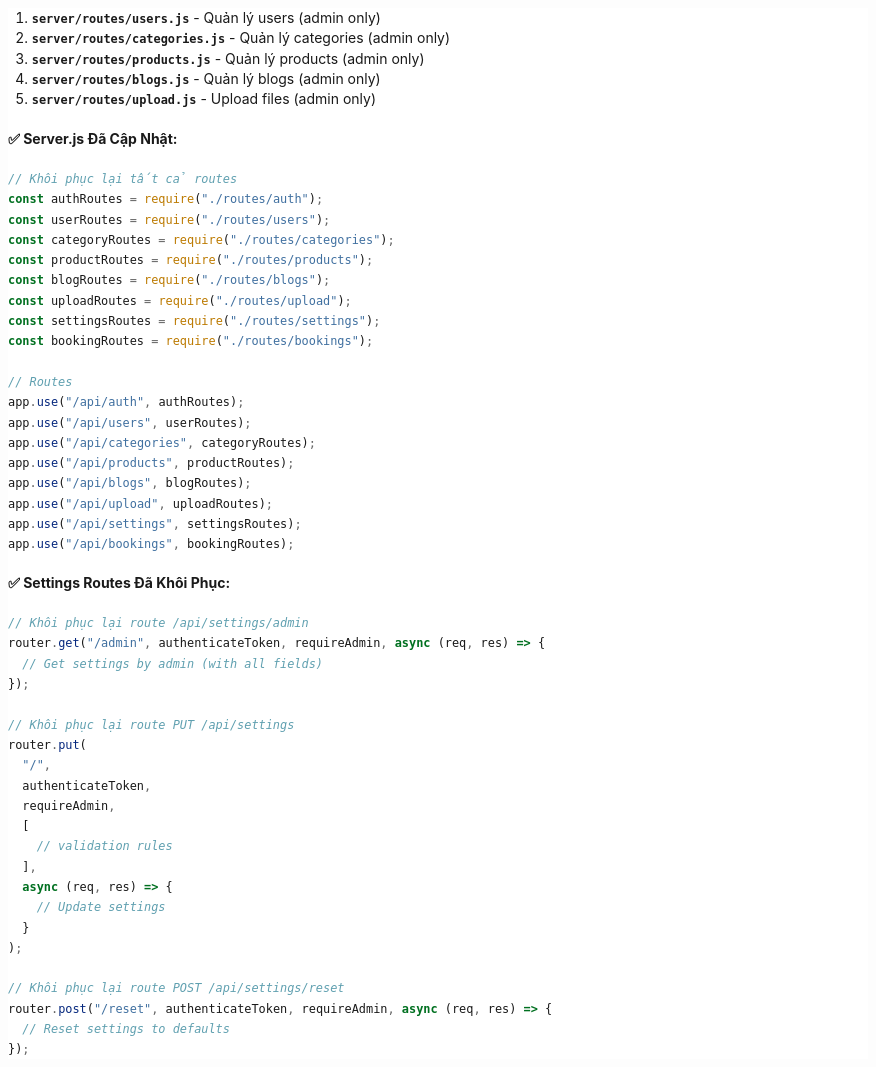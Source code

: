 1. **`server/routes/users.js`** - Quản lý users (admin only)
2. **`server/routes/categories.js`** - Quản lý categories (admin only)
3. **`server/routes/products.js`** - Quản lý products (admin only)
4. **`server/routes/blogs.js`** - Quản lý blogs (admin only)
5. **`server/routes/upload.js`** - Upload files (admin only)

#### **✅ Server.js Đã Cập Nhật:**

```javascript
// Khôi phục lại tất cả routes
const authRoutes = require("./routes/auth");
const userRoutes = require("./routes/users");
const categoryRoutes = require("./routes/categories");
const productRoutes = require("./routes/products");
const blogRoutes = require("./routes/blogs");
const uploadRoutes = require("./routes/upload");
const settingsRoutes = require("./routes/settings");
const bookingRoutes = require("./routes/bookings");

// Routes
app.use("/api/auth", authRoutes);
app.use("/api/users", userRoutes);
app.use("/api/categories", categoryRoutes);
app.use("/api/products", productRoutes);
app.use("/api/blogs", blogRoutes);
app.use("/api/upload", uploadRoutes);
app.use("/api/settings", settingsRoutes);
app.use("/api/bookings", bookingRoutes);
```

#### **✅ Settings Routes Đã Khôi Phục:**

```javascript
// Khôi phục lại route /api/settings/admin
router.get("/admin", authenticateToken, requireAdmin, async (req, res) => {
  // Get settings by admin (with all fields)
});

// Khôi phục lại route PUT /api/settings
router.put(
  "/",
  authenticateToken,
  requireAdmin,
  [
    // validation rules
  ],
  async (req, res) => {
    // Update settings
  }
);

// Khôi phục lại route POST /api/settings/reset
router.post("/reset", authenticateToken, requireAdmin, async (req, res) => {
  // Reset settings to defaults
});
```
